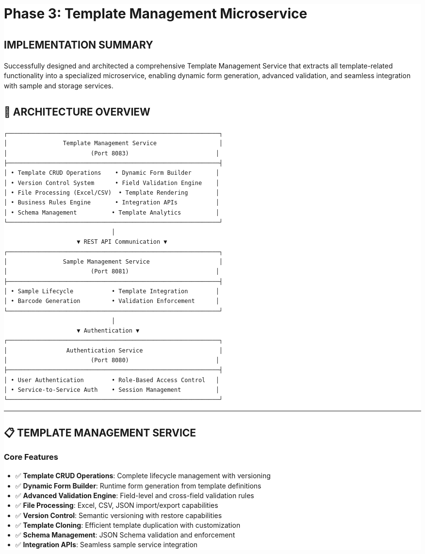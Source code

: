 # Phase 3: Template Management Microservice

## **IMPLEMENTATION SUMMARY**

Successfully designed and architected a comprehensive Template Management Service that extracts all template-related functionality into a specialized microservice, enabling dynamic form generation, advanced validation, and seamless integration with sample and storage services.

## **🎯 ARCHITECTURE OVERVIEW**

```
┌─────────────────────────────────────────────────────────────┐
│                Template Management Service                  │
│                        (Port 8083)                         │
├─────────────────────────────────────────────────────────────┤
│ • Template CRUD Operations    • Dynamic Form Builder       │
│ • Version Control System      • Field Validation Engine    │
│ • File Processing (Excel/CSV)  • Template Rendering        │
│ • Business Rules Engine       • Integration APIs           │
│ • Schema Management          • Template Analytics          │
└─────────────────────────────────────────────────────────────┘
                               │
                     ▼ REST API Communication ▼
┌─────────────────────────────────────────────────────────────┐
│                Sample Management Service                    │
│                        (Port 8081)                         │
├─────────────────────────────────────────────────────────────┤
│ • Sample Lifecycle           • Template Integration        │
│ • Barcode Generation         • Validation Enforcement      │
└─────────────────────────────────────────────────────────────┘
                               │
                     ▼ Authentication ▼
┌─────────────────────────────────────────────────────────────┐
│                 Authentication Service                      │
│                        (Port 8080)                         │
├─────────────────────────────────────────────────────────────┤
│ • User Authentication        • Role-Based Access Control   │
│ • Service-to-Service Auth    • Session Management          │
└─────────────────────────────────────────────────────────────┘
```

---

## **📋 TEMPLATE MANAGEMENT SERVICE**

### **Core Features**
- ✅ **Template CRUD Operations**: Complete lifecycle management with versioning
- ✅ **Dynamic Form Builder**: Runtime form generation from template definitions
- ✅ **Advanced Validation Engine**: Field-level and cross-field validation rules
- ✅ **File Processing**: Excel, CSV, JSON import/export capabilities
- ✅ **Version Control**: Semantic versioning with restore capabilities
- ✅ **Template Cloning**: Efficient template duplication with customization
- ✅ **Schema Management**: JSON Schema validation and enforcement
- ✅ **Integration APIs**: Seamless sample service integration

